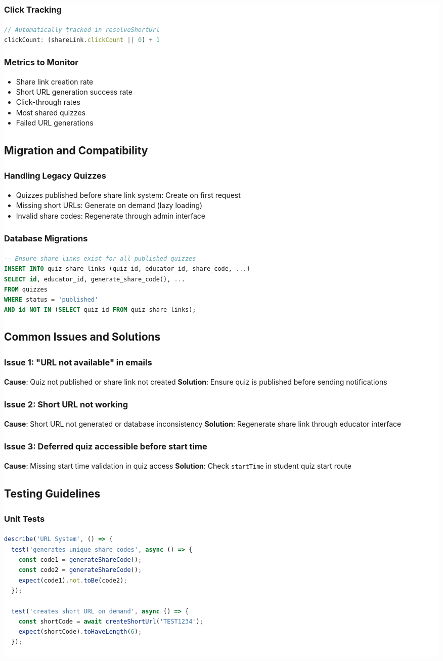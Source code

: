 ### Click Tracking
```typescript
// Automatically tracked in resolveShortUrl
clickCount: (shareLink.clickCount || 0) + 1
```

### Metrics to Monitor
- Share link creation rate
- Short URL generation success rate
- Click-through rates
- Most shared quizzes
- Failed URL generations

## Migration and Compatibility

### Handling Legacy Quizzes
- Quizzes published before share link system: Create on first request
- Missing short URLs: Generate on demand (lazy loading)
- Invalid share codes: Regenerate through admin interface

### Database Migrations
```sql
-- Ensure share links exist for all published quizzes
INSERT INTO quiz_share_links (quiz_id, educator_id, share_code, ...)
SELECT id, educator_id, generate_share_code(), ...
FROM quizzes 
WHERE status = 'published' 
AND id NOT IN (SELECT quiz_id FROM quiz_share_links);
```

## Common Issues and Solutions

### Issue 1: "URL not available" in emails
**Cause**: Quiz not published or share link not created
**Solution**: Ensure quiz is published before sending notifications

### Issue 2: Short URL not working
**Cause**: Short URL not generated or database inconsistency
**Solution**: Regenerate share link through educator interface

### Issue 3: Deferred quiz accessible before start time
**Cause**: Missing start time validation in quiz access
**Solution**: Check `startTime` in student quiz start route

## Testing Guidelines

### Unit Tests
```typescript
describe('URL System', () => {
  test('generates unique share codes', async () => {
    const code1 = generateShareCode();
    const code2 = generateShareCode();
    expect(code1).not.toBe(code2);
  });
  
  test('creates short URL on demand', async () => {
    const shortCode = await createShortUrl('TEST1234');
    expect(shortCode).toHaveLength(6);
  });
  
```
